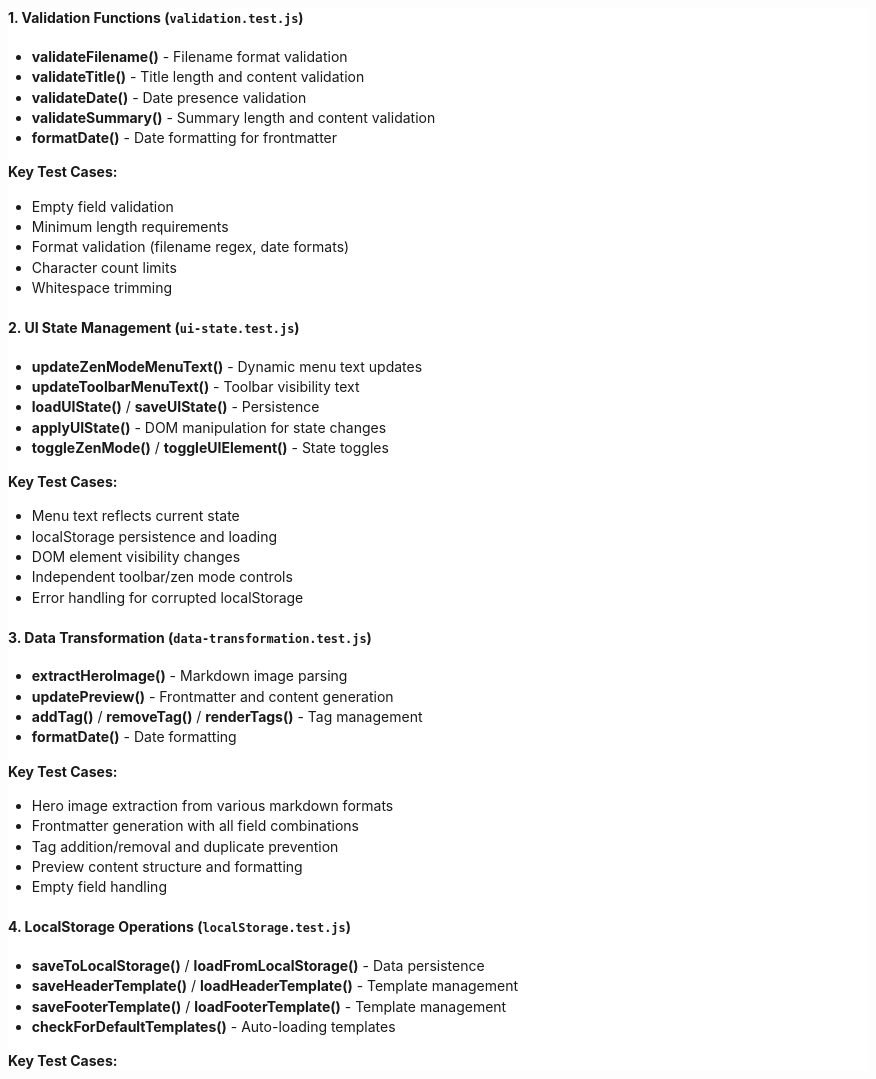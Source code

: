 #### 1. Validation Functions (`validation.test.js`)

- **validateFilename()** - Filename format validation
- **validateTitle()** - Title length and content validation  
- **validateDate()** - Date presence validation
- **validateSummary()** - Summary length and content validation
- **formatDate()** - Date formatting for frontmatter

**Key Test Cases:**

- Empty field validation
- Minimum length requirements
- Format validation (filename regex, date formats)
- Character count limits
- Whitespace trimming

#### 2. UI State Management (`ui-state.test.js`)

- **updateZenModeMenuText()** - Dynamic menu text updates
- **updateToolbarMenuText()** - Toolbar visibility text
- **loadUIState()** / **saveUIState()** - Persistence
- **applyUIState()** - DOM manipulation for state changes
- **toggleZenMode()** / **toggleUIElement()** - State toggles

**Key Test Cases:**

- Menu text reflects current state
- localStorage persistence and loading
- DOM element visibility changes
- Independent toolbar/zen mode controls
- Error handling for corrupted localStorage

#### 3. Data Transformation (`data-transformation.test.js`)

- **extractHeroImage()** - Markdown image parsing
- **updatePreview()** - Frontmatter and content generation
- **addTag()** / **removeTag()** / **renderTags()** - Tag management
- **formatDate()** - Date formatting

**Key Test Cases:**

- Hero image extraction from various markdown formats
- Frontmatter generation with all field combinations
- Tag addition/removal and duplicate prevention
- Preview content structure and formatting
- Empty field handling

#### 4. LocalStorage Operations (`localStorage.test.js`)

- **saveToLocalStorage()** / **loadFromLocalStorage()** - Data persistence
- **saveHeaderTemplate()** / **loadHeaderTemplate()** - Template management
- **saveFooterTemplate()** / **loadFooterTemplate()** - Template management
- **checkForDefaultTemplates()** - Auto-loading templates

**Key Test Cases:**
